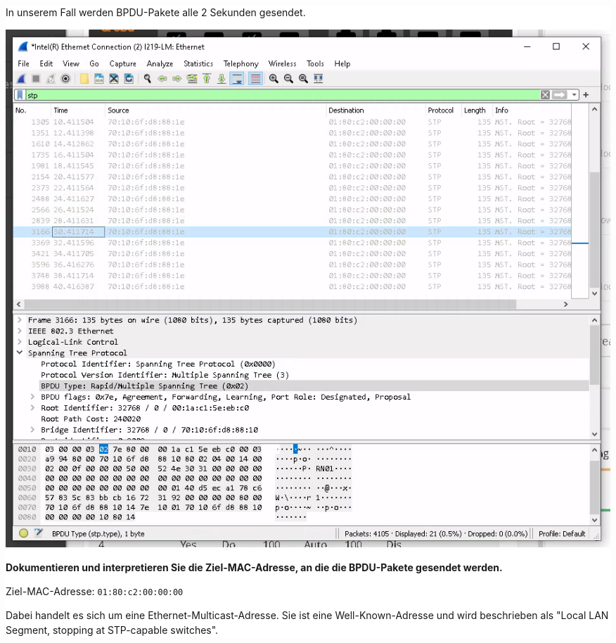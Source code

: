 In unserem Fall werden BPDU-Pakete alle 2 Sekunden gesendet. 

![BDPU-Pakete werden alle 2 Sekunden gesendet](./static/bpdu-timeframe.png)

**Dokumentieren und interpretieren Sie die Ziel-MAC-Adresse, an die die BPDU-Pakete gesendet werden.**

Ziel-MAC-Adresse: `01:80:c2:00:00:00`

Dabei handelt es sich um eine Ethernet-Multicast-Adresse. Sie ist eine Well-Known-Adresse und wird beschrieben als "Local LAN Segment, stopping at STP-capable switches".

